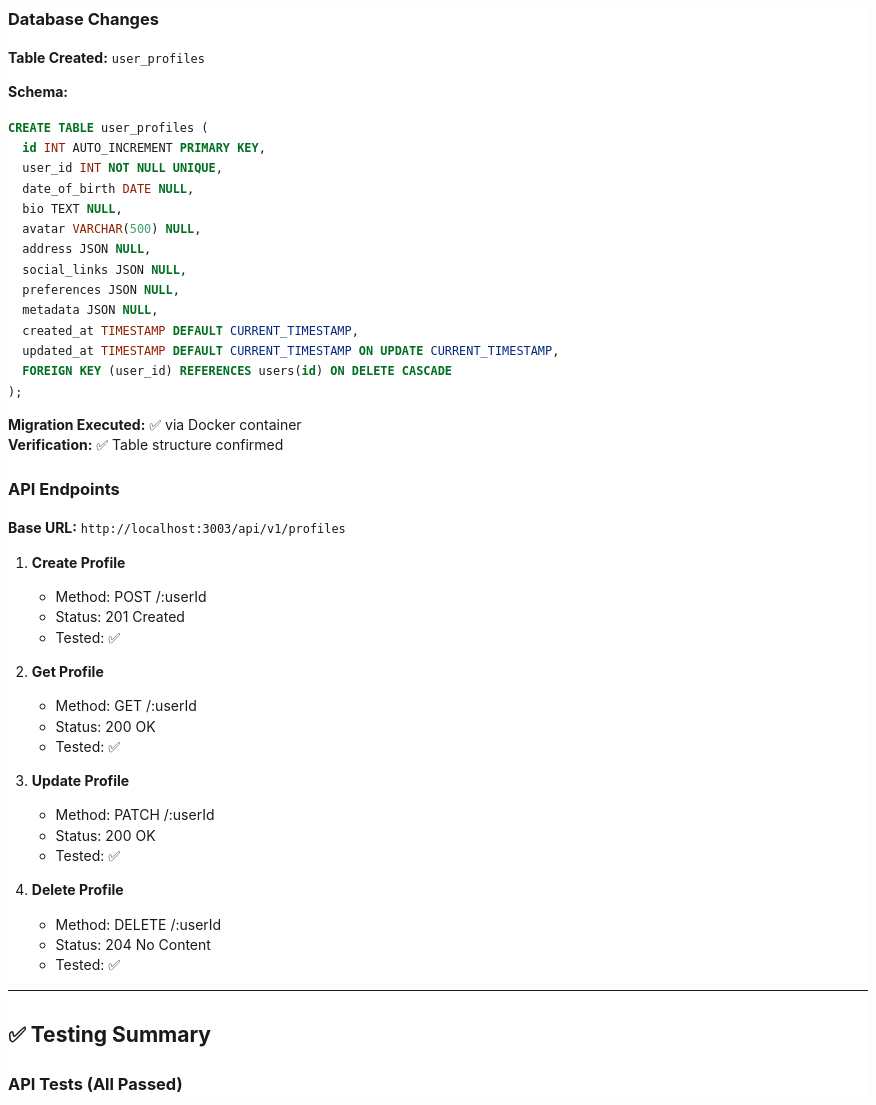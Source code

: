 ### Database Changes

**Table Created:** `user_profiles`

**Schema:**
```sql
CREATE TABLE user_profiles (
  id INT AUTO_INCREMENT PRIMARY KEY,
  user_id INT NOT NULL UNIQUE,
  date_of_birth DATE NULL,
  bio TEXT NULL,
  avatar VARCHAR(500) NULL,
  address JSON NULL,
  social_links JSON NULL,
  preferences JSON NULL,
  metadata JSON NULL,
  created_at TIMESTAMP DEFAULT CURRENT_TIMESTAMP,
  updated_at TIMESTAMP DEFAULT CURRENT_TIMESTAMP ON UPDATE CURRENT_TIMESTAMP,
  FOREIGN KEY (user_id) REFERENCES users(id) ON DELETE CASCADE
);
```

**Migration Executed:** ✅ via Docker container  
**Verification:** ✅ Table structure confirmed

### API Endpoints

**Base URL:** `http://localhost:3003/api/v1/profiles`

1. **Create Profile**
   - Method: POST /:userId
   - Status: 201 Created
   - Tested: ✅

2. **Get Profile**
   - Method: GET /:userId
   - Status: 200 OK
   - Tested: ✅

3. **Update Profile**
   - Method: PATCH /:userId
   - Status: 200 OK
   - Tested: ✅

4. **Delete Profile**
   - Method: DELETE /:userId
   - Status: 204 No Content
   - Tested: ✅

---

## ✅ Testing Summary

### API Tests (All Passed)
